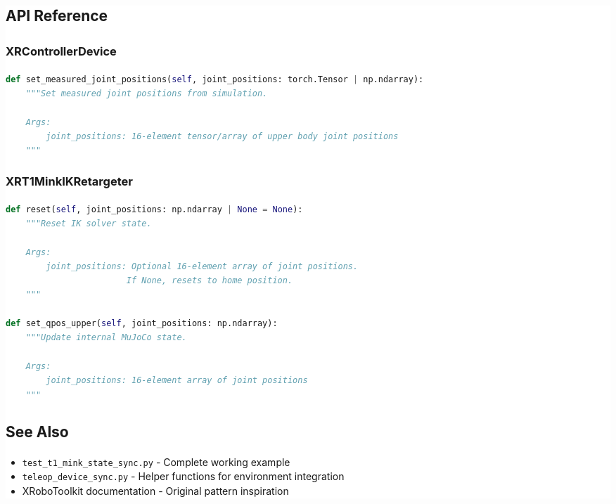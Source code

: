 ## API Reference

### XRControllerDevice

```python
def set_measured_joint_positions(self, joint_positions: torch.Tensor | np.ndarray):
    """Set measured joint positions from simulation.

    Args:
        joint_positions: 16-element tensor/array of upper body joint positions
    """
```

### XRT1MinkIKRetargeter

```python
def reset(self, joint_positions: np.ndarray | None = None):
    """Reset IK solver state.

    Args:
        joint_positions: Optional 16-element array of joint positions.
                        If None, resets to home position.
    """

def set_qpos_upper(self, joint_positions: np.ndarray):
    """Update internal MuJoCo state.

    Args:
        joint_positions: 16-element array of joint positions
    """
```

## See Also

- `test_t1_mink_state_sync.py` - Complete working example
- `teleop_device_sync.py` - Helper functions for environment integration
- XRoboToolkit documentation - Original pattern inspiration
